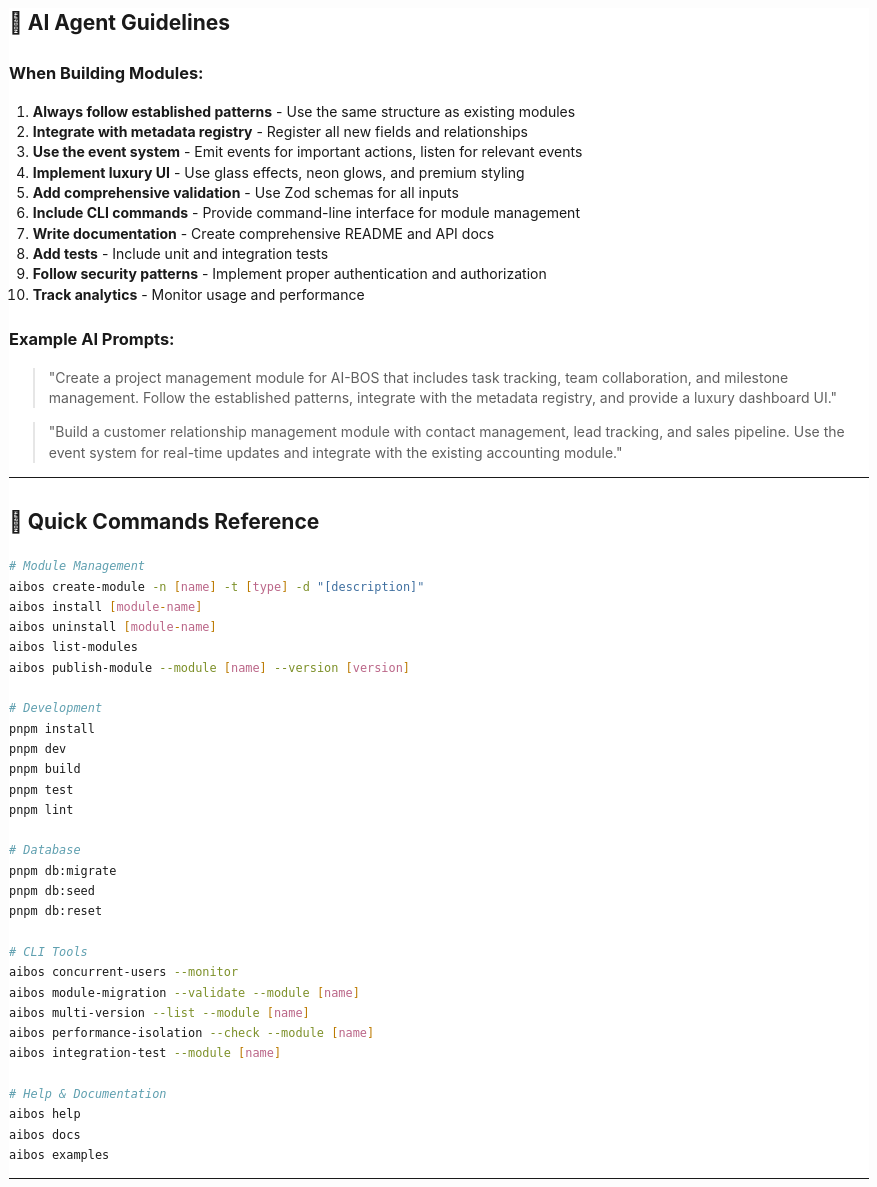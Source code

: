 ## 🎯 **AI Agent Guidelines**

### **When Building Modules:**
1. **Always follow established patterns** - Use the same structure as existing modules
2. **Integrate with metadata registry** - Register all new fields and relationships
3. **Use the event system** - Emit events for important actions, listen for relevant events
4. **Implement luxury UI** - Use glass effects, neon glows, and premium styling
5. **Add comprehensive validation** - Use Zod schemas for all inputs
6. **Include CLI commands** - Provide command-line interface for module management
7. **Write documentation** - Create comprehensive README and API docs
8. **Add tests** - Include unit and integration tests
9. **Follow security patterns** - Implement proper authentication and authorization
10. **Track analytics** - Monitor usage and performance

### **Example AI Prompts:**
> "Create a project management module for AI-BOS that includes task tracking, team collaboration, and milestone management. Follow the established patterns, integrate with the metadata registry, and provide a luxury dashboard UI."

> "Build a customer relationship management module with contact management, lead tracking, and sales pipeline. Use the event system for real-time updates and integrate with the existing accounting module."

---

## 🚀 **Quick Commands Reference**

```bash
# Module Management
aibos create-module -n [name] -t [type] -d "[description]"
aibos install [module-name]
aibos uninstall [module-name]
aibos list-modules
aibos publish-module --module [name] --version [version]

# Development
pnpm install
pnpm dev
pnpm build
pnpm test
pnpm lint

# Database
pnpm db:migrate
pnpm db:seed
pnpm db:reset

# CLI Tools
aibos concurrent-users --monitor
aibos module-migration --validate --module [name]
aibos multi-version --list --module [name]
aibos performance-isolation --check --module [name]
aibos integration-test --module [name]

# Help & Documentation
aibos help
aibos docs
aibos examples
```

---